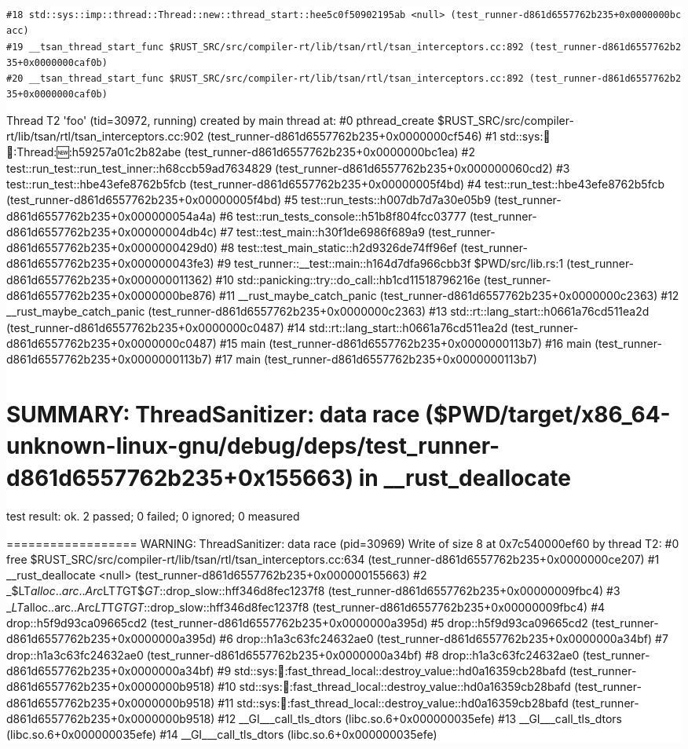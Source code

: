    #18 std::sys::imp::thread::Thread::new::thread_start::hee5c0f50902195ab <null> (test_runner-d861d6557762b235+0x0000000bcacc)
    #19 __tsan_thread_start_func $RUST_SRC/src/compiler-rt/lib/tsan/rtl/tsan_interceptors.cc:892 (test_runner-d861d6557762b235+0x0000000caf0b)
    #20 __tsan_thread_start_func $RUST_SRC/src/compiler-rt/lib/tsan/rtl/tsan_interceptors.cc:892 (test_runner-d861d6557762b235+0x0000000caf0b)

  Thread T2 'foo' (tid=30972, running) created by main thread at:
    #0 pthread_create $RUST_SRC/src/compiler-rt/lib/tsan/rtl/tsan_interceptors.cc:902 (test_runner-d861d6557762b235+0x0000000cf546)
    #1 std::sys::imp::thread::Thread::new::h59257a01c2b82abe <null> (test_runner-d861d6557762b235+0x0000000bc1ea)
    #2 test::run_test::run_test_inner::h68ccb59ad7634829 <null> (test_runner-d861d6557762b235+0x000000060cd2)
    #3 test::run_test::hbe43efe8762b5fcb <null> (test_runner-d861d6557762b235+0x00000005f4bd)
    #4 test::run_test::hbe43efe8762b5fcb <null> (test_runner-d861d6557762b235+0x00000005f4bd)
    #5 test::run_tests::h007db7d7a30e05b9 <null> (test_runner-d861d6557762b235+0x000000054a4a)
    #6 test::run_tests_console::h51b8f804fcc03777 <null> (test_runner-d861d6557762b235+0x00000004db4c)
    #7 test::test_main::h30f1de6986f689a9 <null> (test_runner-d861d6557762b235+0x0000000429d0)
    #8 test::test_main_static::h2d9326de74ff96ef <null> (test_runner-d861d6557762b235+0x000000043fe3)
    #9 test_runner::__test::main::h164d7dfa966cbb3f $PWD/src/lib.rs:1 (test_runner-d861d6557762b235+0x000000011362)
    #10 std::panicking::try::do_call::hb1cd11518796216e <null> (test_runner-d861d6557762b235+0x0000000be876)
    #11 __rust_maybe_catch_panic <null> (test_runner-d861d6557762b235+0x0000000c2363)
    #12 __rust_maybe_catch_panic <null> (test_runner-d861d6557762b235+0x0000000c2363)
    #13 std::rt::lang_start::h0661a76cd511ea2d <null> (test_runner-d861d6557762b235+0x0000000c0487)
    #14 std::rt::lang_start::h0661a76cd511ea2d <null> (test_runner-d861d6557762b235+0x0000000c0487)
    #15 main <null> (test_runner-d861d6557762b235+0x0000000113b7)
    #16 main <null> (test_runner-d861d6557762b235+0x0000000113b7)
    #17 main <null> (test_runner-d861d6557762b235+0x0000000113b7)

SUMMARY: ThreadSanitizer: data race ($PWD/target/x86_64-unknown-linux-gnu/debug/deps/test_runner-d861d6557762b235+0x155663) in __rust_deallocate
==================

test result: ok. 2 passed; 0 failed; 0 ignored; 0 measured

==================
WARNING: ThreadSanitizer: data race (pid=30969)
  Write of size 8 at 0x7c540000ef60 by thread T2:
    #0 free $RUST_SRC/src/compiler-rt/lib/tsan/rtl/tsan_interceptors.cc:634 (test_runner-d861d6557762b235+0x0000000ce207)
    #1 __rust_deallocate <null> (test_runner-d861d6557762b235+0x000000155663)
    #2 _$LT$alloc..arc..Arc$LT$T$GT$$GT$::drop_slow::hff346d8fec1237f8 <null> (test_runner-d861d6557762b235+0x00000009fbc4)
    #3 _$LT$alloc..arc..Arc$LT$T$GT$$GT$::drop_slow::hff346d8fec1237f8 <null> (test_runner-d861d6557762b235+0x00000009fbc4)
    #4 drop::h5f9d93ca09665cd2 <null> (test_runner-d861d6557762b235+0x0000000a395d)
    #5 drop::h5f9d93ca09665cd2 <null> (test_runner-d861d6557762b235+0x0000000a395d)
    #6 drop::h1a3c63fc24632ae0 <null> (test_runner-d861d6557762b235+0x0000000a34bf)
    #7 drop::h1a3c63fc24632ae0 <null> (test_runner-d861d6557762b235+0x0000000a34bf)
    #8 drop::h1a3c63fc24632ae0 <null> (test_runner-d861d6557762b235+0x0000000a34bf)
    #9 std::sys::imp::fast_thread_local::destroy_value::hd0a16359cb28bafd <null> (test_runner-d861d6557762b235+0x0000000b9518)
    #10 std::sys::imp::fast_thread_local::destroy_value::hd0a16359cb28bafd <null> (test_runner-d861d6557762b235+0x0000000b9518)
    #11 std::sys::imp::fast_thread_local::destroy_value::hd0a16359cb28bafd <null> (test_runner-d861d6557762b235+0x0000000b9518)
    #12 __GI___call_tls_dtors <null> (libc.so.6+0x000000035efe)
    #13 __GI___call_tls_dtors <null> (libc.so.6+0x000000035efe)
    #14 __GI___call_tls_dtors <null> (libc.so.6+0x000000035efe)
